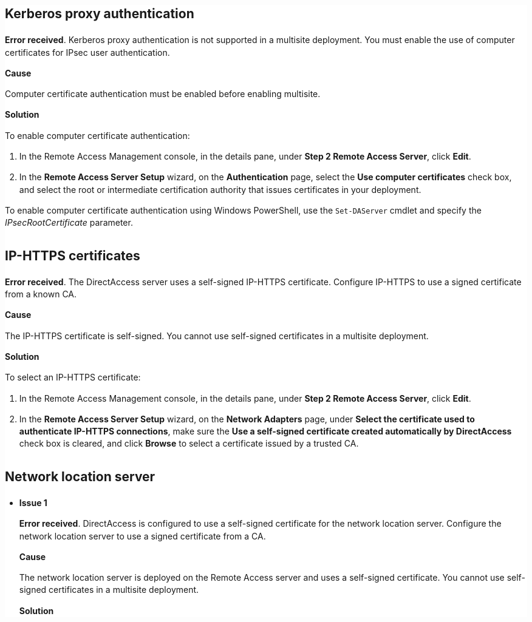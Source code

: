 ## Kerberos proxy authentication  
**Error received**. Kerberos proxy authentication is not supported in a multisite deployment. You must enable the use of computer certificates for IPsec user authentication.  
  
**Cause**  
  
Computer certificate authentication must be enabled before enabling multisite.  
  
**Solution**  
  
To enable computer certificate authentication:  
  
1.  In the Remote Access Management console, in the details pane, under **Step 2 Remote Access Server**, click **Edit**.  
  
2.  In the **Remote Access Server Setup** wizard, on the **Authentication** page, select the **Use computer certificates** check box, and select the root or intermediate certification authority that issues certificates in your deployment.  
  
To enable computer certificate authentication using Windows PowerShell, use the `Set-DAServer` cmdlet and specify the *IPsecRootCertificate* parameter.  
  
## IP-HTTPS certificates  
**Error received**. The DirectAccess server uses a self-signed IP-HTTPS certificate. Configure IP-HTTPS to use a signed certificate from a known CA.  
  
**Cause**  
  
The IP-HTTPS certificate is self-signed. You cannot use self-signed certificates in a multisite deployment.  
  
**Solution**  
  
To select an IP-HTTPS certificate:  
  
1.  In the Remote Access Management console, in the details pane, under **Step 2 Remote Access Server**, click **Edit**.  
  
2.  In the **Remote Access Server Setup** wizard, on the **Network Adapters** page, under **Select the certificate used to authenticate IP-HTTPS connections**, make sure the **Use a self-signed certificate created automatically by DirectAccess** check box is cleared, and click **Browse** to select a certificate issued by a trusted CA.  
  
## Network location server  
  
-   **Issue 1**  
  
    **Error received**. DirectAccess is configured to use a self-signed certificate for the network location server. Configure the network location server to use a signed certificate from a CA.  
  
    **Cause**  
  
    The network location server is deployed on the Remote Access server and uses a self-signed certificate. You cannot use self-signed certificates in a multisite deployment.  
  
    **Solution**  
  